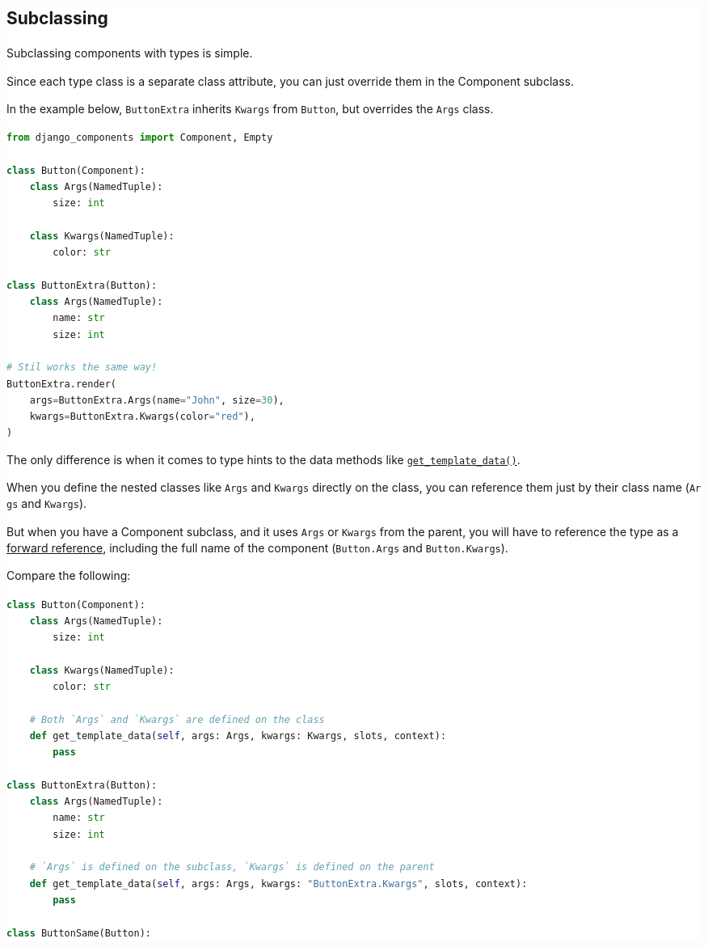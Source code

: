 ## Subclassing

Subclassing components with types is simple.

Since each type class is a separate class attribute, you can just override them in the Component subclass.

In the example below, `ButtonExtra` inherits `Kwargs` from `Button`, but overrides the `Args` class.

```py
from django_components import Component, Empty

class Button(Component):
    class Args(NamedTuple):
        size: int

    class Kwargs(NamedTuple):
        color: str

class ButtonExtra(Button):
    class Args(NamedTuple):
        name: str
        size: int

# Stil works the same way!
ButtonExtra.render(
    args=ButtonExtra.Args(name="John", size=30),
    kwargs=ButtonExtra.Kwargs(color="red"),
)
```

The only difference is when it comes to type hints to the data methods like
[`get_template_data()`](../../../reference/api#django_components.Component.get_template_data).

When you define the nested classes like `Args` and `Kwargs` directly on the class, you
can reference them just by their class name (`Args` and `Kwargs`).

But when you have a Component subclass, and it uses `Args` or `Kwargs` from the parent,
you will have to reference the type as a [forward reference](https://peps.python.org/pep-0563/#forward-references), including the full name of the component
(`Button.Args` and `Button.Kwargs`).

Compare the following:

```py
class Button(Component):
    class Args(NamedTuple):
        size: int

    class Kwargs(NamedTuple):
        color: str

    # Both `Args` and `Kwargs` are defined on the class
    def get_template_data(self, args: Args, kwargs: Kwargs, slots, context):
        pass

class ButtonExtra(Button):
    class Args(NamedTuple):
        name: str
        size: int

    # `Args` is defined on the subclass, `Kwargs` is defined on the parent
    def get_template_data(self, args: Args, kwargs: "ButtonExtra.Kwargs", slots, context):
        pass

class ButtonSame(Button):
```
